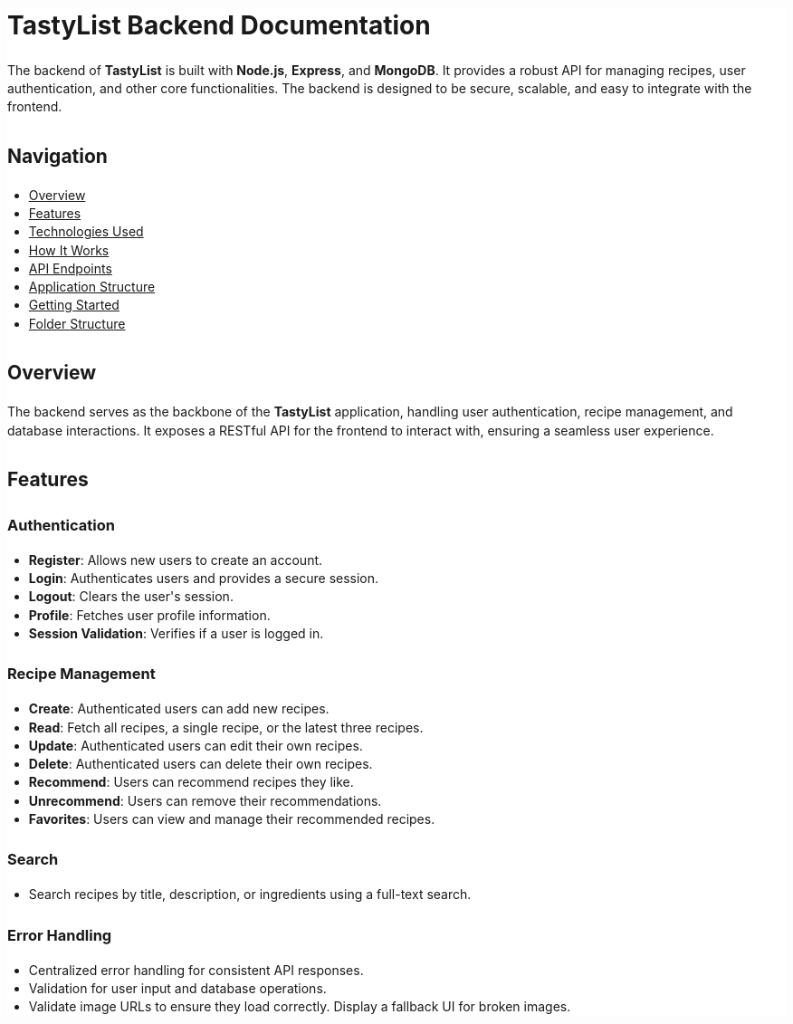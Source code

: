 # TastyList Backend Documentation

The backend of **TastyList** is built with **Node.js**, **Express**, and **MongoDB**. It provides a robust API for managing recipes, user authentication, and other core functionalities. The backend is designed to be secure, scalable, and easy to integrate with the frontend.

## Navigation

- [Overview](#overview)
- [Features](#features)
- [Technologies Used](#technologies-used)
- [How It Works](#how-it-works)
- [API Endpoints](#api-endpoints)
- [Application Structure](#application-structure)
- [Getting Started](#getting-started)
- [Folder Structure](#folder-structure)

## Overview

The backend serves as the backbone of the **TastyList** application, handling user authentication, recipe management, and database interactions. It exposes a RESTful API for the frontend to interact with, ensuring a seamless user experience.

## Features

### Authentication

- **Register**: Allows new users to create an account.
- **Login**: Authenticates users and provides a secure session.
- **Logout**: Clears the user's session.
- **Profile**: Fetches user profile information.
- **Session Validation**: Verifies if a user is logged in.

### Recipe Management

- **Create**: Authenticated users can add new recipes.
- **Read**: Fetch all recipes, a single recipe, or the latest three recipes.
- **Update**: Authenticated users can edit their own recipes.
- **Delete**: Authenticated users can delete their own recipes.
- **Recommend**: Users can recommend recipes they like.
- **Unrecommend**: Users can remove their recommendations.
- **Favorites**: Users can view and manage their recommended recipes.

### Search

- Search recipes by title, description, or ingredients using a full-text search.

### Error Handling

- Centralized error handling for consistent API responses.
- Validation for user input and database operations.
- Validate image URLs to ensure they load correctly. Display a fallback UI for broken images.
